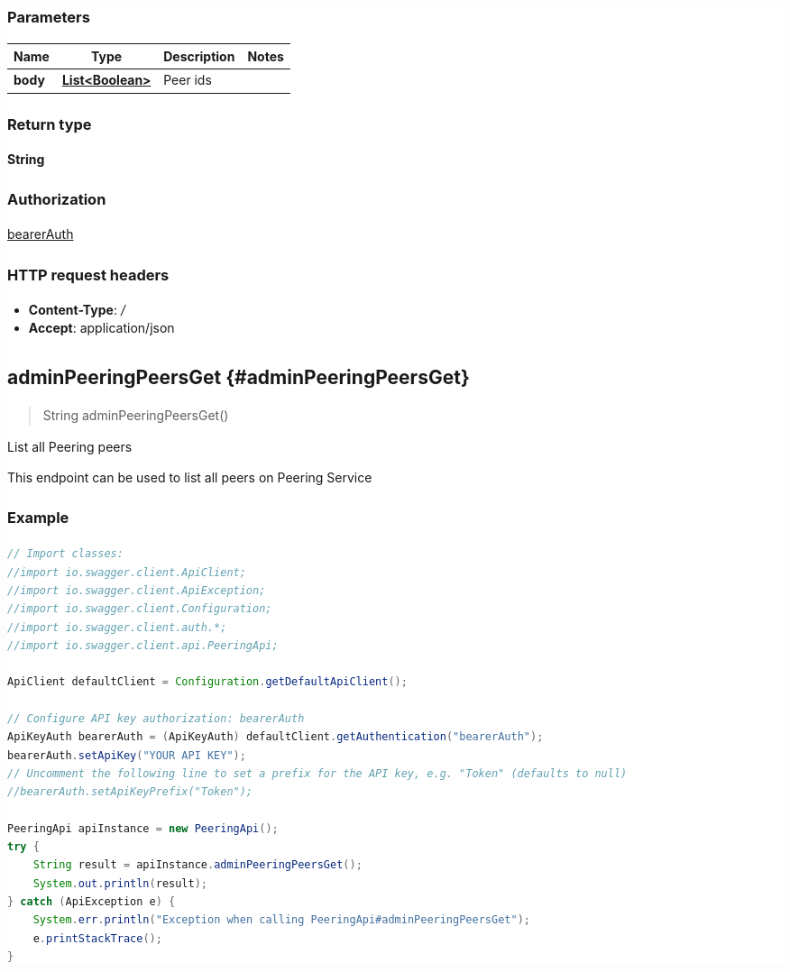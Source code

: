 ### Parameters

Name | Type | Description  | Notes
------------- | ------------- | ------------- | -------------
 **body** | [**List&lt;Boolean&gt;**](Boolean.md)| Peer ids |

### Return type

**String**

### Authorization

[bearerAuth](../README.md#bearerAuth)

### HTTP request headers

 - **Content-Type**: */*
 - **Accept**: application/json

<a name="adminPeeringPeersGet"></a>
## **adminPeeringPeersGet** {#adminPeeringPeersGet}
> String adminPeeringPeersGet()

List all Peering peers

This endpoint can be used to list all peers on Peering Service

### Example
```java
// Import classes:
//import io.swagger.client.ApiClient;
//import io.swagger.client.ApiException;
//import io.swagger.client.Configuration;
//import io.swagger.client.auth.*;
//import io.swagger.client.api.PeeringApi;

ApiClient defaultClient = Configuration.getDefaultApiClient();

// Configure API key authorization: bearerAuth
ApiKeyAuth bearerAuth = (ApiKeyAuth) defaultClient.getAuthentication("bearerAuth");
bearerAuth.setApiKey("YOUR API KEY");
// Uncomment the following line to set a prefix for the API key, e.g. "Token" (defaults to null)
//bearerAuth.setApiKeyPrefix("Token");

PeeringApi apiInstance = new PeeringApi();
try {
    String result = apiInstance.adminPeeringPeersGet();
    System.out.println(result);
} catch (ApiException e) {
    System.err.println("Exception when calling PeeringApi#adminPeeringPeersGet");
    e.printStackTrace();
}
```
